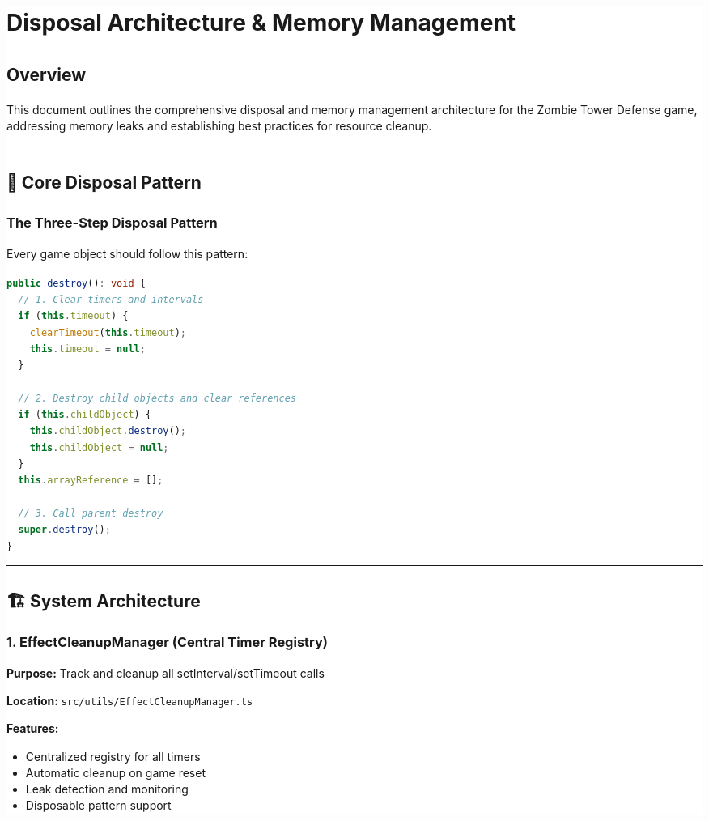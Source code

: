 # Disposal Architecture & Memory Management

## Overview

This document outlines the comprehensive disposal and memory management architecture for the Zombie Tower Defense game, addressing memory leaks and establishing best practices for resource cleanup.

---

## 🎯 Core Disposal Pattern

### **The Three-Step Disposal Pattern**

Every game object should follow this pattern:

```typescript
public destroy(): void {
  // 1. Clear timers and intervals
  if (this.timeout) {
    clearTimeout(this.timeout);
    this.timeout = null;
  }

  // 2. Destroy child objects and clear references
  if (this.childObject) {
    this.childObject.destroy();
    this.childObject = null;
  }
  this.arrayReference = [];

  // 3. Call parent destroy
  super.destroy();
}
```

---

## 🏗️ System Architecture

### **1. EffectCleanupManager (Central Timer Registry)**

**Purpose:** Track and cleanup all setInterval/setTimeout calls

**Location:** `src/utils/EffectCleanupManager.ts`

**Features:**

- Centralized registry for all timers
- Automatic cleanup on game reset
- Leak detection and monitoring
- Disposable pattern support
